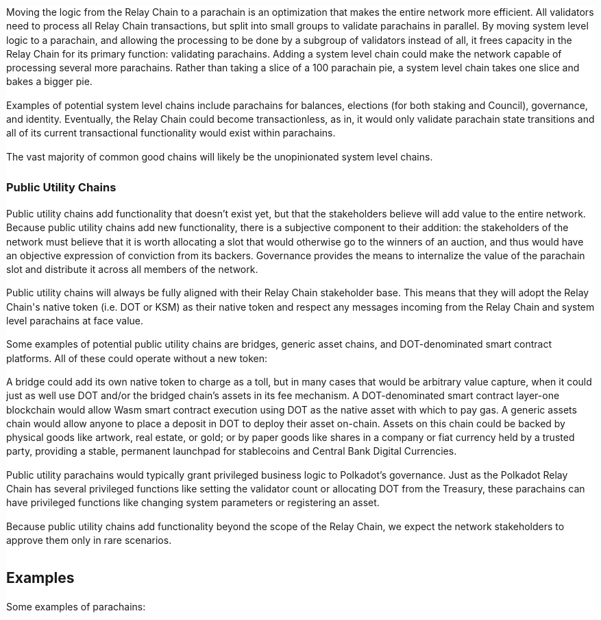Moving the logic from the Relay Chain to a parachain is an optimization that makes the entire
network more efficient. All validators need to process all Relay Chain transactions, but split into
small groups to validate parachains in parallel. By moving system level logic to a parachain, and
allowing the processing to be done by a subgroup of validators instead of all, it frees capacity in
the Relay Chain for its primary function: validating parachains. Adding a system level chain could
make the network capable of processing several more parachains. Rather than taking a slice of a 100
parachain pie, a system level chain takes one slice and bakes a bigger pie.

Examples of potential system level chains include parachains for balances, elections (for both
staking and Council), governance, and identity. Eventually, the Relay Chain could become
transactionless, as in, it would only validate parachain state transitions and all of its current
transactional functionality would exist within parachains.

The vast majority of common good chains will likely be the unopinionated system level chains.

### Public Utility Chains

Public utility chains add functionality that doesn’t exist yet, but that the stakeholders believe
will add value to the entire network. Because public utility chains add new functionality, there is
a subjective component to their addition: the stakeholders of the network must believe that it is
worth allocating a slot that would otherwise go to the winners of an auction, and thus would have an
objective expression of conviction from its backers. Governance provides the means to internalize
the value of the parachain slot and distribute it across all members of the network.

Public utility chains will always be fully aligned with their Relay Chain stakeholder base. This
means that they will adopt the Relay Chain's native token (i.e. DOT or KSM) as their native token
and respect any messages incoming from the Relay Chain and system level parachains at face value.

Some examples of potential public utility chains are bridges, generic asset chains, and
DOT-denominated smart contract platforms. All of these could operate without a new token:

A bridge could add its own native token to charge as a toll, but in many cases that would be
arbitrary value capture, when it could just as well use DOT and/or the bridged chain’s assets in its
fee mechanism. A DOT-denominated smart contract layer-one blockchain would allow Wasm smart contract
execution using DOT as the native asset with which to pay gas. A generic assets chain would allow
anyone to place a deposit in DOT to deploy their asset on-chain. Assets on this chain could be
backed by physical goods like artwork, real estate, or gold; or by paper goods like shares in a
company or fiat currency held by a trusted party, providing a stable, permanent launchpad for
stablecoins and Central Bank Digital Currencies.

Public utility parachains would typically grant
privileged business logic to Polkadot’s governance. Just as the Polkadot Relay Chain has several
privileged functions like setting the validator count or allocating DOT from the Treasury, these
parachains can have privileged functions like changing system parameters or registering an asset.

Because public utility chains add functionality beyond the scope of the Relay Chain, we expect the
network stakeholders to approve them only in rare scenarios.

## Examples

Some examples of parachains:
